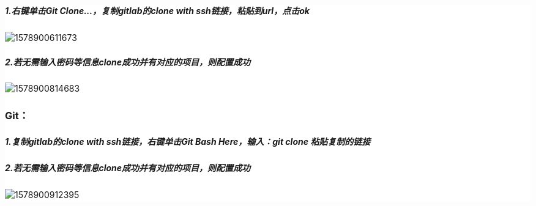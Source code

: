 ##### 1.右键单击Git Clone...，复制gitlab的clone with ssh链接，粘贴到url，点击ok

![1578900611673](C:\Users\mimo\AppData\Roaming\Typora\typora-user-images\1578900611673.png)

##### 2.若无需输入密码等信息clone成功并有对应的项目，则配置成功

![1578900814683](C:\Users\mimo\AppData\Roaming\Typora\typora-user-images\1578900814683.png)

### Git：

##### 1.复制gitlab的clone with ssh链接，右键单击Git Bash Here，输入：git clone 粘贴复制的链接

##### 2.若无需输入密码等信息clone成功并有对应的项目，则配置成功

![1578900912395](C:\Users\mimo\AppData\Roaming\Typora\typora-user-images\1578900912395.png)